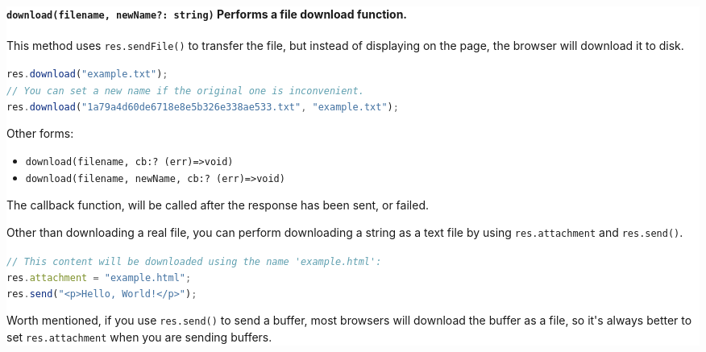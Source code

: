 #### `download(filename, newName?: string)` Performs a file download function.

This method uses `res.sendFile()` to transfer the file, but instead of 
displaying on the page, the browser will download it to disk.

```javascript
res.download("example.txt");
// You can set a new name if the original one is inconvenient.
res.download("1a79a4d60de6718e8e5b326e338ae533.txt", "example.txt");
```

Other forms:

- `download(filename, cb:? (err)=>void)`
- `download(filename, newName, cb:? (err)=>void)`

The callback function, will be called after the response has been sent, or 
failed.

Other than downloading a real file, you can perform downloading a string as a 
text file by using `res.attachment` and `res.send()`.

```javascript
// This content will be downloaded using the name 'example.html':
res.attachment = "example.html";
res.send("<p>Hello, World!</p>");
```

Worth mentioned, if you use `res.send()` to send a buffer, most browsers will 
download the buffer as a file, so it's always better to set `res.attachment` 
when you are sending buffers.